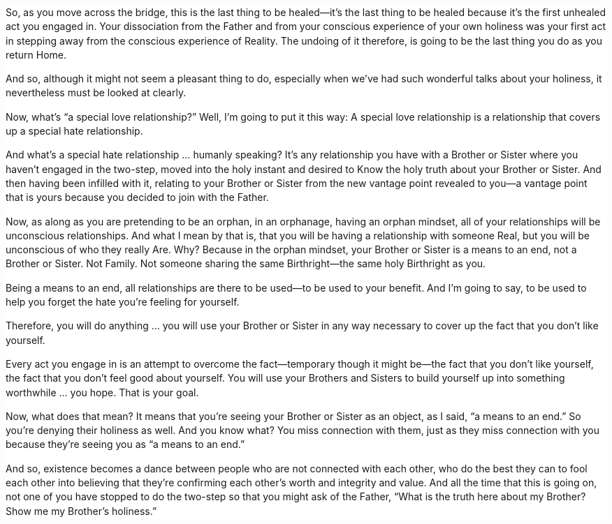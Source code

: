 So, as you move across the bridge, this is the last thing to be
healed&mdash;it&rsquo;s the last thing to be healed because it&rsquo;s
the first unhealed act you engaged in. Your dissociation from the Father
and from your conscious experience of your own holiness was your first
act in stepping away from the conscious experience of Reality. The
undoing of it therefore, is going to be the last thing you do as you
return Home.

And so, although it might not seem a pleasant thing to do, especially
when we&rsquo;ve had such wonderful talks about your holiness, it
nevertheless must be looked at clearly.

Now, what&rsquo;s &ldquo;a special love relationship?&rdquo; Well,
I&rsquo;m going to put it this way: A special love relationship is a
relationship that covers up a special hate relationship.

And what&rsquo;s a special hate relationship &hellip; humanly speaking?
It&rsquo;s any relationship you have with a Brother or Sister where you
haven&rsquo;t engaged in the two-step, moved into the holy instant and
desired to Know the holy truth about your Brother or Sister. And then
having been infilled with it, relating to your Brother or Sister from
the new vantage point revealed to you&mdash;a vantage point that is
yours because you decided to join with the Father.

Now, as along as you are pretending to be an orphan, in an orphanage,
having an orphan mindset, all of your relationships will be unconscious
relationships. And what I mean by that is, that you will be having a
relationship with someone Real, but you will be unconscious of who they
really Are. Why? Because in the orphan mindset, your Brother or Sister
is a means to an end, not a Brother or Sister. Not Family. Not someone
sharing the same Birthright&mdash;the same holy Birthright as you.

Being a means to an end, all relationships are there to be used&mdash;to
be used to your benefit. And I&rsquo;m going to say, to be used to help
you forget the hate you&rsquo;re feeling for yourself.

Therefore, you will do anything &hellip; you will use your Brother or
Sister in any way necessary to cover up the fact that you don&rsquo;t
like yourself.

Every act you engage in is an attempt to overcome the
fact&mdash;temporary though it might be&mdash;the fact that you
don&rsquo;t like yourself, the fact that you don&rsquo;t feel good about
yourself. You will use your Brothers and Sisters to build yourself up
into something worthwhile &hellip; you hope. That is your goal.

Now, what does that mean? It means that you&rsquo;re seeing your Brother
or Sister as an object, as I said, &ldquo;a means to an end.&rdquo; So
you&rsquo;re denying their holiness as well. And you know what? You miss
connection with them, just as they miss connection with you because
they&rsquo;re seeing you as &ldquo;a means to an end.&rdquo;

And so, existence becomes a dance between people who are not connected
with each other, who do the best they can to fool each other into
believing that they&rsquo;re confirming each other&rsquo;s worth and
integrity and value. And all the time that this is going on, not one of
you have stopped to do the two-step so that you might ask of the Father,
&ldquo;What is the truth here about my Brother? Show me my
Brother&rsquo;s holiness.&rdquo;
